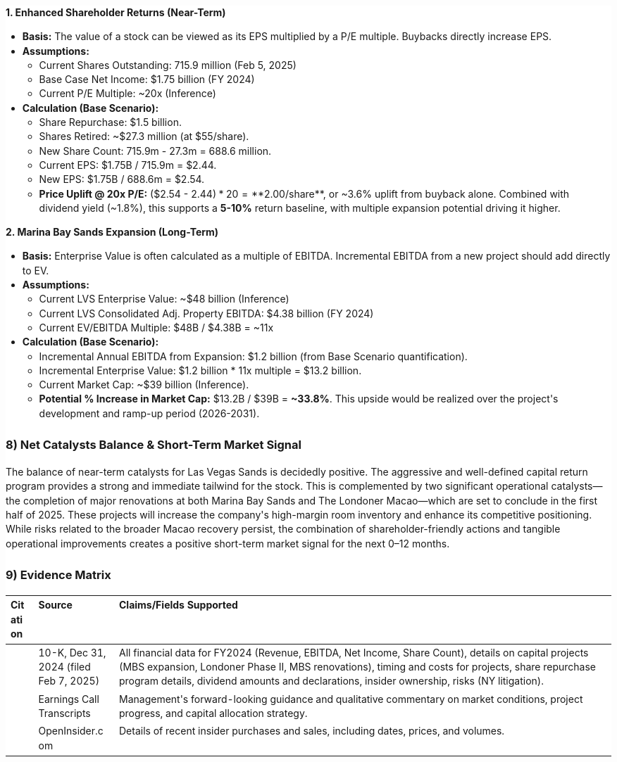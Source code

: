 **1. Enhanced Shareholder Returns (Near-Term)**
*   **Basis:** The value of a stock can be viewed as its EPS multiplied by a P/E multiple. Buybacks directly increase EPS.
*   **Assumptions:**
    *   Current Shares Outstanding: 715.9 million (Feb 5, 2025)
    *   Base Case Net Income: $1.75 billion (FY 2024)
    *   Current P/E Multiple: ~20x (Inference)
*   **Calculation (Base Scenario):**
    *   Share Repurchase: $1.5 billion.
    *   Shares Retired: ~$27.3 million (at $55/share).
    *   New Share Count: 715.9m - 27.3m = 688.6 million.
    *   Current EPS: $1.75B / 715.9m = $2.44.
    *   New EPS: $1.75B / 688.6m = $2.54.
    *   **Price Uplift @ 20x P/E:** ($2.54 - $2.44) * 20 = **$2.00/share**, or ~3.6% uplift from buyback alone. Combined with dividend yield (~1.8%), this supports a **5-10%** return baseline, with multiple expansion potential driving it higher.

**2. Marina Bay Sands Expansion (Long-Term)**
*   **Basis:** Enterprise Value is often calculated as a multiple of EBITDA. Incremental EBITDA from a new project should add directly to EV.
*   **Assumptions:**
    *   Current LVS Enterprise Value: ~$48 billion (Inference)
    *   Current LVS Consolidated Adj. Property EBITDA: $4.38 billion (FY 2024)
    *   Current EV/EBITDA Multiple: $48B / $4.38B = ~11x
*   **Calculation (Base Scenario):**
    *   Incremental Annual EBITDA from Expansion: $1.2 billion (from Base Scenario quantification).
    *   Incremental Enterprise Value: $1.2 billion * 11x multiple = $13.2 billion.
    *   Current Market Cap: ~$39 billion (Inference).
    *   **Potential % Increase in Market Cap:** $13.2B / $39B = **~33.8%**. This upside would be realized over the project's development and ramp-up period (2026-2031).

### **8) Net Catalysts Balance & Short-Term Market Signal**

The balance of near-term catalysts for Las Vegas Sands is decidedly positive. The aggressive and well-defined capital return program provides a strong and immediate tailwind for the stock. This is complemented by two significant operational catalysts—the completion of major renovations at both Marina Bay Sands and The Londoner Macao—which are set to conclude in the first half of 2025. These projects will increase the company's high-margin room inventory and enhance its competitive positioning. While risks related to the broader Macao recovery persist, the combination of shareholder-friendly actions and tangible operational improvements creates a positive short-term market signal for the next 0–12 months.

### **9) Evidence Matrix**

| Citation | Source | Claims/Fields Supported |
| :--- | :--- | :--- |
| | 10-K, Dec 31, 2024 (filed Feb 7, 2025) | All financial data for FY2024 (Revenue, EBITDA, Net Income, Share Count), details on capital projects (MBS expansion, Londoner Phase II, MBS renovations), timing and costs for projects, share repurchase program details, dividend amounts and declarations, insider ownership, risks (NY litigation). |
| | Earnings Call Transcripts | Management's forward-looking guidance and qualitative commentary on market conditions, project progress, and capital allocation strategy. |
| | OpenInsider.com | Details of recent insider purchases and sales, including dates, prices, and volumes. |
